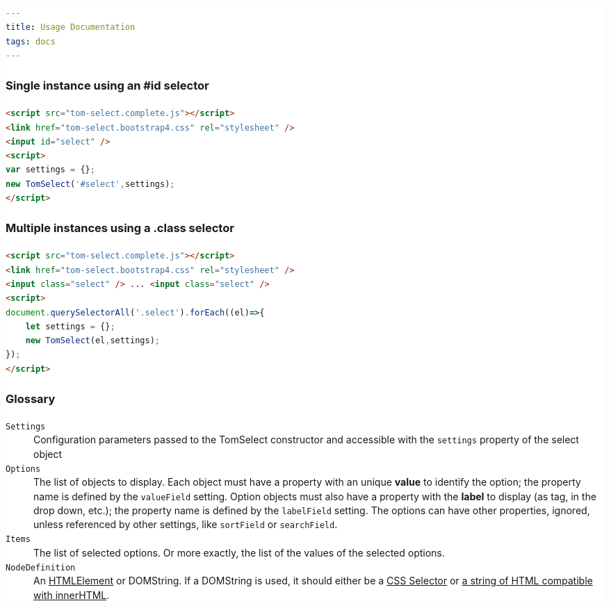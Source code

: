 ```yaml
---
title: Usage Documentation
tags: docs
---
```


<div class="row">
<div class="col-md-6">
<h3>Single instance using an #id selector</h3>

```html
<script src="tom-select.complete.js"></script>
<link href="tom-select.bootstrap4.css" rel="stylesheet" />
<input id="select" />
<script>
var settings = {};
new TomSelect('#select',settings);
</script>
```
</div>
<div class="col-md-6">
<h3>Multiple instances using a .class selector</h3>

```html
<script src="tom-select.complete.js"></script>
<link href="tom-select.bootstrap4.css" rel="stylesheet" />
<input class="select" /> ... <input class="select" />
<script>
document.querySelectorAll('.select').forEach((el)=>{
	let settings = {};
 	new TomSelect(el,settings);
});
</script>
```
</div>
</div>


### Glossary

<dl>
	<dt><code>Settings</code></dt>
		<dd>Configuration parameters passed to the TomSelect constructor and accessible with the <code>settings</code> property of the select object</dd>
	<dt><code>Options</code></dt>
		<dd>The list of objects to display.
		  Each object must have a property with an unique <strong>value</strong> to identify the option; the property name is defined by the <code>valueField</code> setting.
		  Option objects must also have a property with the <strong>label</strong> to display (as tag, in the drop down, etc.); the property name is defined by the <code>labelField</code> setting.
		  The options can have other properties, ignored, unless referenced by other settings, like <code>sortField</code> or <code>searchField</code>.
		  </dd>
	<dt><code>Items</code></dt>
		<dd>The list of selected options. Or more exactly, the list of the values of the selected options.</dd>
	<dt><code>NodeDefinition</code></dt>
		<dd>An <a href="https://developer.mozilla.org/en-US/docs/Web/API/HTMLElement">HTMLElement</a> or DOMString.
		  If a DOMString is used, it should either be a <a href="https://developer.mozilla.org/en-US/docs/Web/CSS/CSS_Selectors">CSS Selector</a> or <a href="https://developer.mozilla.org/en-US/docs/Web/API/Element/innerHTML">a string of HTML compatible with innerHTML</a>.
		</dd>
</dl>
